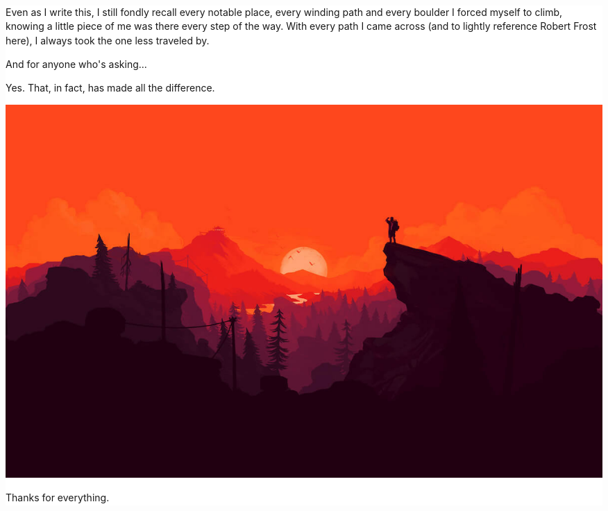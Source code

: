 Even as I write this, I still fondly recall every notable place, every winding path and every boulder I forced myself to climb, knowing a little piece of me was there every step of the way. With every path I came across (and to lightly reference Robert Frost here), I always took the one less traveled by.

And for anyone who's asking...

Yes. That, in fact, has made all the difference.

![Watching a sunrise on a cliff's edge][image8]

<figcaption>Thanks for everything.</figcaption>

[image0]: ../../../images/post/firewatch/Firewatch0.jpg
[image1]: ../../../images/post/firewatch/Firewatch1.jpg
[image2]: ../../../images/post/firewatch/Firewatch2.jpg
[image3]: ../../../images/post/firewatch/Firewatch3.jpg
[image4]: ../../../images/post/firewatch/Firewatch4.jpg
[image5]: ../../../images/post/firewatch/Firewatch5.jpg
[image6]: ../../../images/post/firewatch/Firewatch6.jpg
[image7]: ../../../images/post/firewatch/Firewatch7.jpg
[image8]: ../../../images/post/firewatch/Firewatch8.jpg
